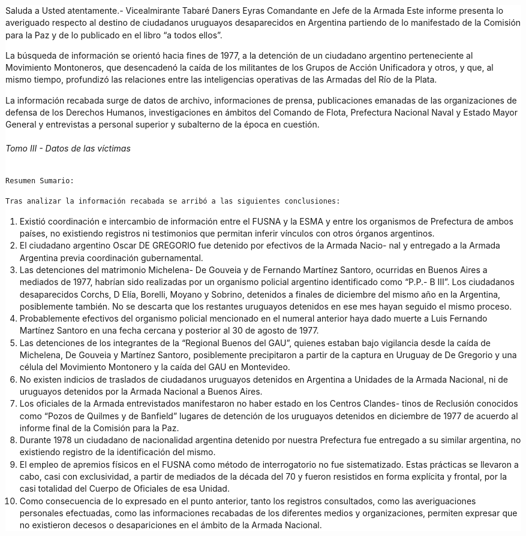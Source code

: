 Saluda a Usted atentamente.-
Vicealmirante Tabaré Daners Eyras
Comandante en Jefe de la Armada
Este informe presenta lo averiguado respecto al destino de ciudadanos uruguayos desaparecidos
en Argentina partiendo de lo manifestado de la Comisión para la Paz y de lo publicado en el libro “a
todos ellos”.

La búsqueda de información se orientó hacia fines de 1977, a la detención de un ciudadano
argentino perteneciente al Movimiento Montoneros, que desencadenó la caída de los militantes de los
Grupos de Acción Unificadora y otros, y que, al mismo tiempo, profundizó las relaciones entre las
inteligencias operativas de las Armadas del Río de la Plata.

La información recabada surge de datos de archivo, informaciones de prensa, publicaciones
emanadas de las organizaciones de defensa de los Derechos Humanos, investigaciones en ámbitos del
Comando de Flota, Prefectura Nacional Naval y Estado Mayor General y entrevistas a personal
superior y subalterno de la época en cuestión.


###### Tomo III - Datos de las víctimas

```
Resumen Sumario:
```
```
Tras analizar la información recabada se arribó a las siguientes conclusiones:
```
1. Existió coordinación e intercambio de información entre el FUSNA y la ESMA y entre los
organismos de Prefectura de ambos países, no existiendo registros ni testimonios que permitan inferir
vínculos con otros órganos argentinos.
2. El ciudadano argentino Oscar DE GREGORIO fue detenido por efectivos de la Armada Nacio-
nal y entregado a la Armada Argentina previa coordinación gubernamental.
3. Las detenciones del matrimonio Michelena- De Gouveia y de Fernando Martínez Santoro,
ocurridas en Buenos Aires a mediados de 1977, habrían sido realizadas por un organismo policial
argentino identificado como “P.P.- B III”. Los ciudadanos desaparecidos Corchs, D ́Elía, Borelli,
Moyano y Sobrino, detenidos a finales de diciembre del mismo año en la Argentina, posiblemente
también. No se descarta que los restantes uruguayos detenidos en ese mes hayan seguido el mismo
proceso.
4. Probablemente efectivos del organismo policial mencionado en el numeral anterior haya dado
muerte a Luis Fernando Martínez Santoro en una fecha cercana y posterior al 30 de agosto de 1977.
5. Las detenciones de los integrantes de la “Regional Buenos del GAU”, quienes estaban bajo
vigilancia desde la caída de Michelena, De Gouveia y Martínez Santoro, posiblemente precipitaron a
partir de la captura en Uruguay de De Gregorio y una célula del Movimiento Montonero y la caída del
GAU en Montevideo.
6. No existen indicios de traslados de ciudadanos uruguayos detenidos en Argentina a Unidades de
la Armada Nacional, ni de uruguayos detenidos por la Armada Nacional a Buenos Aires.
7. Los oficiales de la Armada entrevistados manifestaron no haber estado en los Centros Clandes-
tinos de Reclusión conocidos como “Pozos de Quilmes y de Banfield” lugares de detención de los
uruguayos detenidos en diciembre de 1977 de acuerdo al informe final de la Comisión para la Paz.
8. Durante 1978 un ciudadano de nacionalidad argentina detenido por nuestra Prefectura fue
entregado a su similar argentina, no existiendo registro de la identificación del mismo.
9. El empleo de apremios físicos en el FUSNA como método de interrogatorio no fue sistematizado.
Estas prácticas se llevaron a cabo, casi con exclusividad, a partir de mediados de la década del 70 y
fueron resistidos en forma explícita y frontal, por la casi totalidad del Cuerpo de Oficiales de esa
Unidad.
10. Como consecuencia de lo expresado en el punto anterior, tanto los registros consultados, como
las averiguaciones personales efectuadas, como las informaciones recabadas de los diferentes medios
y organizaciones, permiten expresar que no existieron decesos o desapariciones en el ámbito de la
Armada Nacional.

